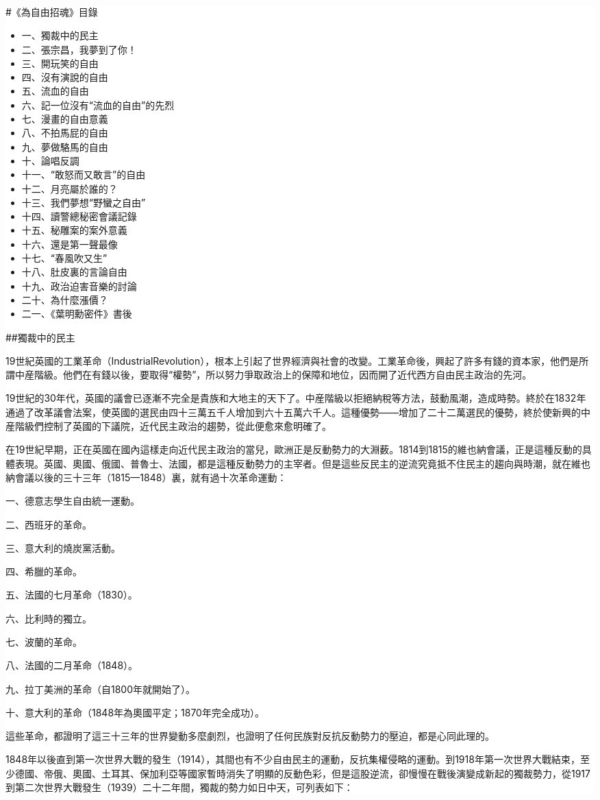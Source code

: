 #《為自由招魂》目錄

* 一、獨裁中的民主
* 二、張宗昌，我夢到了你！
* 三、開玩笑的自由
* 四、沒有演說的自由
* 五、流血的自由
* 六、記一位沒有“流血的自由”的先烈
* 七、漫畫的自由意義
* 八、不拍馬屁的自由
* 九、夢做駱馬的自由
* 十、論唱反調
* 十一、“敢怒而又敢言”的自由
* 十二、月亮屬於誰的？
* 十三、我們夢想“野蠻之自由”
* 十四、讀警總秘密會議記錄
* 十五、秘雕案的案外意義
* 十六、還是第一聲最像
* 十七、“春風吹又生”
* 十八、肚皮裏的言論自由
* 十九、政治迫害音樂的討論
* 二十、為什麼漲價？
* 二一、《葉明勳密件》書後



##獨裁中的民主

19世紀英國的工業革命（IndustrialRevolution），根本上引起了世界經濟與社會的改變。工業革命後，興起了許多有錢的資本家，他們是所謂中産階級。他們在有錢以後，要取得“權勢”，所以努力爭取政治上的保障和地位，因而開了近代西方自由民主政治的先河。

19世紀的30年代，英國的議會已逐漸不完全是貴族和大地主的天下了。中産階級以拒絕納稅等方法，鼓動風潮，造成時勢。終於在1832年通過了改革議會法案，使英國的選民由四十三萬五千人增加到六十五萬六千人。這種優勢——增加了二十二萬選民的優勢，終於使新興的中産階級們控制了英國的下議院，近代民主政治的趨勢，從此便愈來愈明確了。

在19世紀早期，正在英國在國內這樣走向近代民主政治的當兒，歐洲正是反動勢力的大淵薮。1814到1815的維也納會議，正是這種反動的具體表現。英國、奧國、俄國、普魯士、法國，都是這種反動勢力的主宰者。但是這些反民主的逆流究竟抵不住民主的趨向與時潮，就在維也納會議以後的三十三年（1815—1848）裏，就有過十次革命運動：

一、德意志學生自由統一運動。

二、西班牙的革命。

三、意大利的燒炭黨活動。

四、希臘的革命。

五、法國的七月革命（1830）。

六、比利時的獨立。

七、波蘭的革命。

八、法國的二月革命（1848）。

九、拉丁美洲的革命（自1800年就開始了）。

十、意大利的革命（1848年為奧國平定；1870年完全成功）。

這些革命，都證明了這三十三年的世界變動多麼劇烈，也證明了任何民族對反抗反動勢力的壓迫，都是心同此理的。

1848年以後直到第一次世界大戰的發生（1914），其間也有不少自由民主的運動，反抗集權侵略的運動。到1918年第一次世界大戰結束，至少德國、帝俄、奧國、土耳其、保加利亞等國家暫時消失了明顯的反動色彩，但是這股逆流，卻慢慢在戰後演變成新起的獨裁勢力，從1917到第二次世界大戰發生（1939）二十二年間，獨裁的勢力如日中天，可列表如下：
